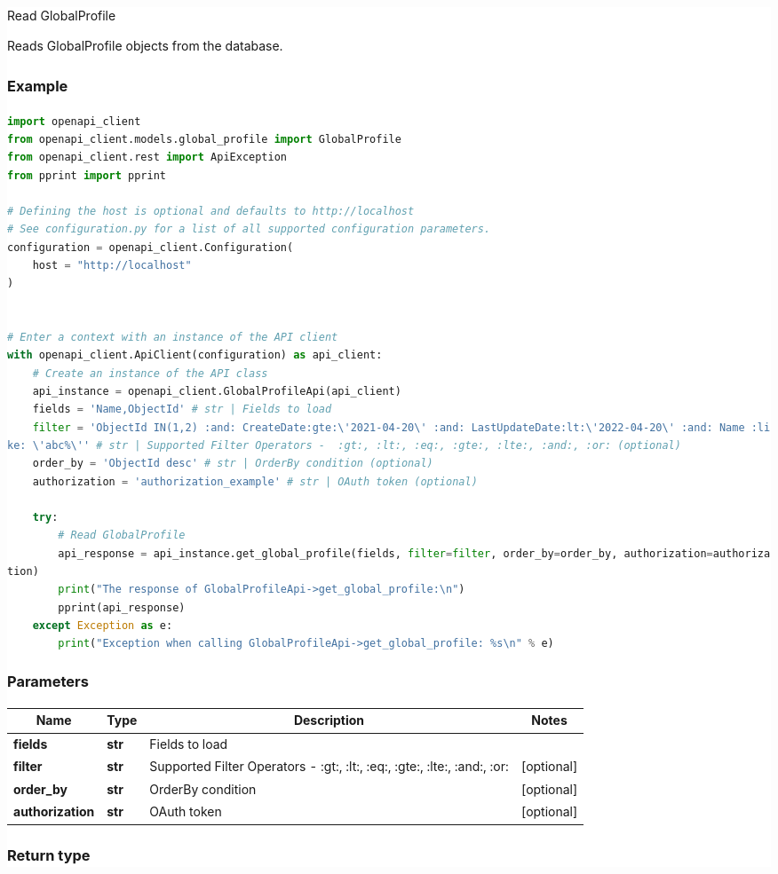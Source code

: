 Read GlobalProfile

Reads GlobalProfile objects from the database.

### Example


```python
import openapi_client
from openapi_client.models.global_profile import GlobalProfile
from openapi_client.rest import ApiException
from pprint import pprint

# Defining the host is optional and defaults to http://localhost
# See configuration.py for a list of all supported configuration parameters.
configuration = openapi_client.Configuration(
    host = "http://localhost"
)


# Enter a context with an instance of the API client
with openapi_client.ApiClient(configuration) as api_client:
    # Create an instance of the API class
    api_instance = openapi_client.GlobalProfileApi(api_client)
    fields = 'Name,ObjectId' # str | Fields to load
    filter = 'ObjectId IN(1,2) :and: CreateDate:gte:\'2021-04-20\' :and: LastUpdateDate:lt:\'2022-04-20\' :and: Name :like: \'abc%\'' # str | Supported Filter Operators -  :gt:, :lt:, :eq:, :gte:, :lte:, :and:, :or: (optional)
    order_by = 'ObjectId desc' # str | OrderBy condition (optional)
    authorization = 'authorization_example' # str | OAuth token (optional)

    try:
        # Read GlobalProfile
        api_response = api_instance.get_global_profile(fields, filter=filter, order_by=order_by, authorization=authorization)
        print("The response of GlobalProfileApi->get_global_profile:\n")
        pprint(api_response)
    except Exception as e:
        print("Exception when calling GlobalProfileApi->get_global_profile: %s\n" % e)
```



### Parameters


Name | Type | Description  | Notes
------------- | ------------- | ------------- | -------------
 **fields** | **str**| Fields to load | 
 **filter** | **str**| Supported Filter Operators -  :gt:, :lt:, :eq:, :gte:, :lte:, :and:, :or: | [optional] 
 **order_by** | **str**| OrderBy condition | [optional] 
 **authorization** | **str**| OAuth token | [optional] 

### Return type
